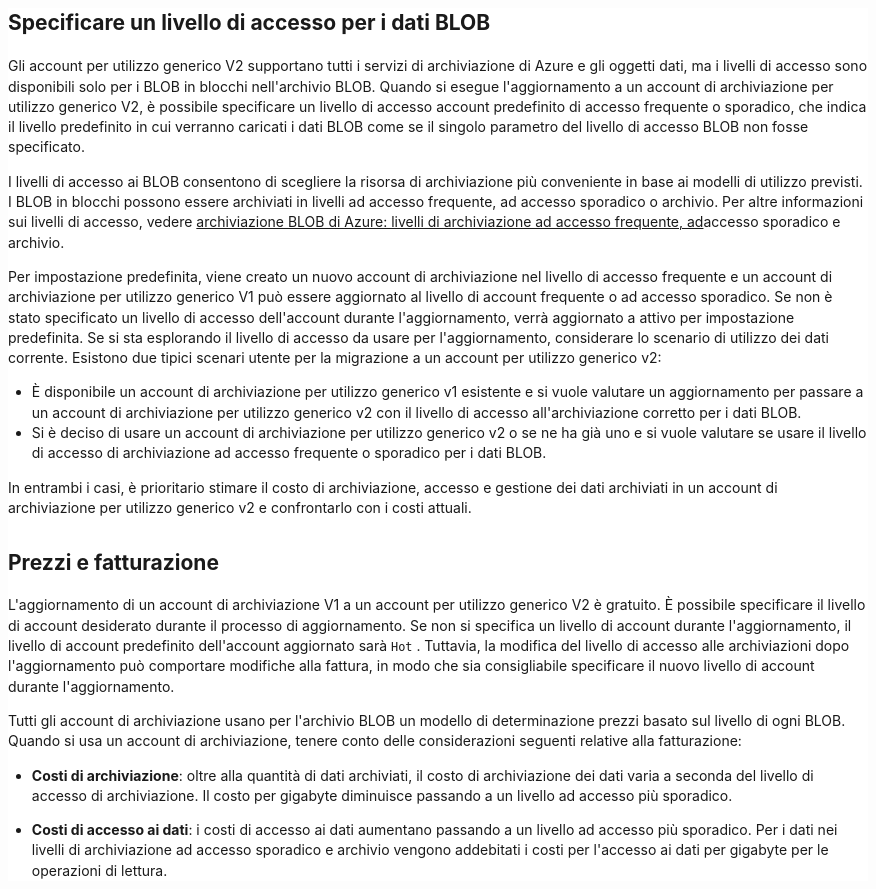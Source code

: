 ## <a name="specify-an-access-tier-for-blob-data"></a>Specificare un livello di accesso per i dati BLOB

Gli account per utilizzo generico V2 supportano tutti i servizi di archiviazione di Azure e gli oggetti dati, ma i livelli di accesso sono disponibili solo per i BLOB in blocchi nell'archivio BLOB. Quando si esegue l'aggiornamento a un account di archiviazione per utilizzo generico V2, è possibile specificare un livello di accesso account predefinito di accesso frequente o sporadico, che indica il livello predefinito in cui verranno caricati i dati BLOB come se il singolo parametro del livello di accesso BLOB non fosse specificato.

I livelli di accesso ai BLOB consentono di scegliere la risorsa di archiviazione più conveniente in base ai modelli di utilizzo previsti. I BLOB in blocchi possono essere archiviati in livelli ad accesso frequente, ad accesso sporadico o archivio. Per altre informazioni sui livelli di accesso, vedere [archiviazione BLOB di Azure: livelli di archiviazione ad accesso frequente, ad](../blobs/storage-blob-storage-tiers.md)accesso sporadico e archivio.

Per impostazione predefinita, viene creato un nuovo account di archiviazione nel livello di accesso frequente e un account di archiviazione per utilizzo generico V1 può essere aggiornato al livello di account frequente o ad accesso sporadico. Se non è stato specificato un livello di accesso dell'account durante l'aggiornamento, verrà aggiornato a attivo per impostazione predefinita. Se si sta esplorando il livello di accesso da usare per l'aggiornamento, considerare lo scenario di utilizzo dei dati corrente. Esistono due tipici scenari utente per la migrazione a un account per utilizzo generico v2:

* È disponibile un account di archiviazione per utilizzo generico v1 esistente e si vuole valutare un aggiornamento per passare a un account di archiviazione per utilizzo generico v2 con il livello di accesso all'archiviazione corretto per i dati BLOB.
* Si è deciso di usare un account di archiviazione per utilizzo generico v2 o se ne ha già uno e si vuole valutare se usare il livello di accesso di archiviazione ad accesso frequente o sporadico per i dati BLOB.

In entrambi i casi, è prioritario stimare il costo di archiviazione, accesso e gestione dei dati archiviati in un account di archiviazione per utilizzo generico v2 e confrontarlo con i costi attuali.

## <a name="pricing-and-billing"></a>Prezzi e fatturazione

L'aggiornamento di un account di archiviazione V1 a un account per utilizzo generico V2 è gratuito. È possibile specificare il livello di account desiderato durante il processo di aggiornamento. Se non si specifica un livello di account durante l'aggiornamento, il livello di account predefinito dell'account aggiornato sarà `Hot` . Tuttavia, la modifica del livello di accesso alle archiviazioni dopo l'aggiornamento può comportare modifiche alla fattura, in modo che sia consigliabile specificare il nuovo livello di account durante l'aggiornamento.

Tutti gli account di archiviazione usano per l'archivio BLOB un modello di determinazione prezzi basato sul livello di ogni BLOB. Quando si usa un account di archiviazione, tenere conto delle considerazioni seguenti relative alla fatturazione:

* **Costi di archiviazione**: oltre alla quantità di dati archiviati, il costo di archiviazione dei dati varia a seconda del livello di accesso di archiviazione. Il costo per gigabyte diminuisce passando a un livello ad accesso più sporadico.

* **Costi di accesso ai dati**: i costi di accesso ai dati aumentano passando a un livello ad accesso più sporadico. Per i dati nei livelli di archiviazione ad accesso sporadico e archivio vengono addebitati i costi per l'accesso ai dati per gigabyte per le operazioni di lettura.
